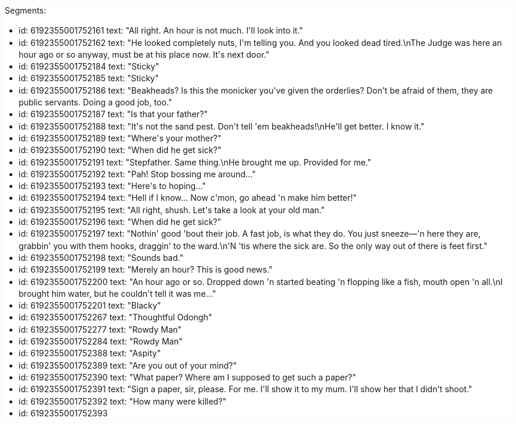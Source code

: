 Segments:
- id: 6192355001752161
  text: "All right. An hour is not much. I'll look into it."
- id: 6192355001752162
  text: "He looked completely nuts, I'm telling you. And you looked dead tired.\nThe Judge was here an hour ago or so anyway, must be at his place now. It's next door."
- id: 6192355001752184
  text: "Sticky"
- id: 6192355001752185
  text: "Sticky"
- id: 6192355001752186
  text: "Beakheads? Is this the monicker you've given the orderlies? Don't be afraid of them, they are public servants. Doing a good job, too."
- id: 6192355001752187
  text: "Is that your father?"
- id: 6192355001752188
  text: "It's not the sand pest. Don't tell 'em beakheads!\nHe'll get better. I know it."
- id: 6192355001752189
  text: "Where's your mother?"
- id: 6192355001752190
  text: "When did he get sick?"
- id: 6192355001752191
  text: "Stepfather. Same thing.\nHe brought me up. Provided for me."
- id: 6192355001752192
  text: "Pah! Stop bossing me around..."
- id: 6192355001752193
  text: "Here's to hoping..."
- id: 6192355001752194
  text: "Hell if I know... Now c'mon, go ahead 'n make him better!"
- id: 6192355001752195
  text: "All right, shush. Let's take a look at your old man."
- id: 6192355001752196
  text: "When did he get sick?"
- id: 6192355001752197
  text: "Nothin' good 'bout their job. A fast job, is what they do. You just sneeze—'n here they are, grabbin' you with them hooks, draggin' to the ward.\n'N 'tis where the sick are. So the only way out of there is feet first."
- id: 6192355001752198
  text: "Sounds bad."
- id: 6192355001752199
  text: "Merely an hour? This is good news."
- id: 6192355001752200
  text: "An hour ago or so. Dropped down 'n started beating 'n flopping like a fish, mouth open 'n all.\nI brought him water, but he couldn't tell it was me..."
- id: 6192355001752201
  text: "Blacky"
- id: 6192355001752267
  text: "Thoughtful Odongh"
- id: 6192355001752277
  text: "Rowdy Man"
- id: 6192355001752284
  text: "Rowdy Man"
- id: 6192355001752388
  text: "Aspity"
- id: 6192355001752389
  text: "Are you out of your mind?"
- id: 6192355001752390
  text: "What paper? Where am I supposed to get such a paper?"
- id: 6192355001752391
  text: "Sign a paper, sir, please. For me. I'll show it to my mum. I'll show her that I didn't shoot."
- id: 6192355001752392
  text: "How many were killed?"
- id: 6192355001752393